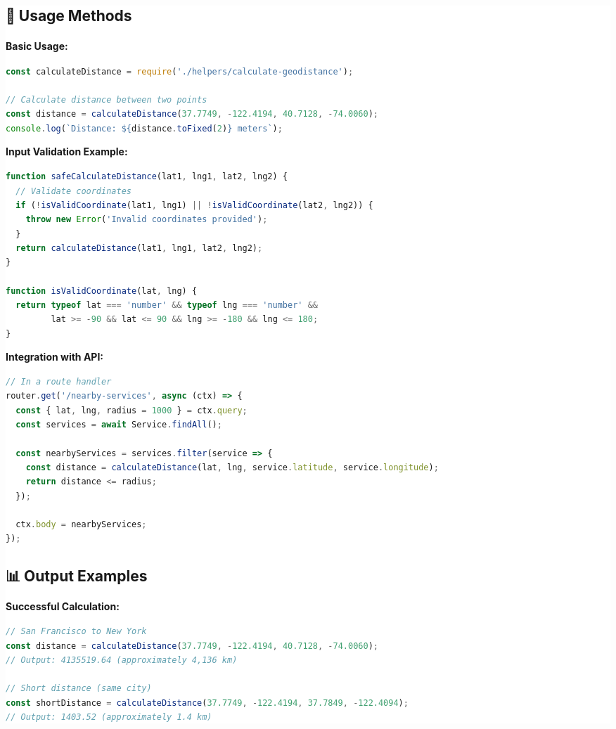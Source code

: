 ## 🚀 Usage Methods

**Basic Usage:**
```javascript
const calculateDistance = require('./helpers/calculate-geodistance');

// Calculate distance between two points
const distance = calculateDistance(37.7749, -122.4194, 40.7128, -74.0060);
console.log(`Distance: ${distance.toFixed(2)} meters`);
```

**Input Validation Example:**
```javascript
function safeCalculateDistance(lat1, lng1, lat2, lng2) {
  // Validate coordinates
  if (!isValidCoordinate(lat1, lng1) || !isValidCoordinate(lat2, lng2)) {
    throw new Error('Invalid coordinates provided');
  }
  return calculateDistance(lat1, lng1, lat2, lng2);
}

function isValidCoordinate(lat, lng) {
  return typeof lat === 'number' && typeof lng === 'number' &&
         lat >= -90 && lat <= 90 && lng >= -180 && lng <= 180;
}
```

**Integration with API:**
```javascript
// In a route handler
router.get('/nearby-services', async (ctx) => {
  const { lat, lng, radius = 1000 } = ctx.query;
  const services = await Service.findAll();
  
  const nearbyServices = services.filter(service => {
    const distance = calculateDistance(lat, lng, service.latitude, service.longitude);
    return distance <= radius;
  });
  
  ctx.body = nearbyServices;
});
```

## 📊 Output Examples

**Successful Calculation:**
```javascript
// San Francisco to New York
const distance = calculateDistance(37.7749, -122.4194, 40.7128, -74.0060);
// Output: 4135519.64 (approximately 4,136 km)

// Short distance (same city)
const shortDistance = calculateDistance(37.7749, -122.4194, 37.7849, -122.4094);
// Output: 1403.52 (approximately 1.4 km)
```
